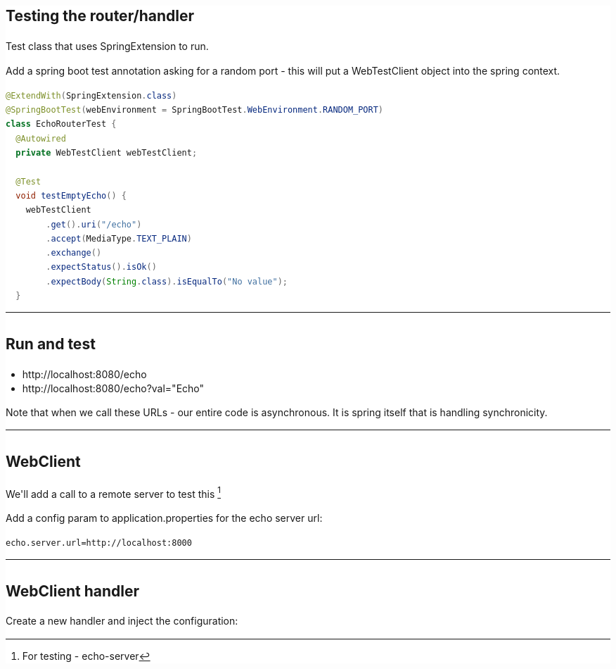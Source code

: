 
## Testing the router/handler

Test class that uses SpringExtension to run.

Add a spring boot test annotation asking for a random port - this will put a WebTestClient object into the spring context.

```java
@ExtendWith(SpringExtension.class)
@SpringBootTest(webEnvironment = SpringBootTest.WebEnvironment.RANDOM_PORT)
class EchoRouterTest {
  @Autowired
  private WebTestClient webTestClient;

  @Test
  void testEmptyEcho() {
    webTestClient
        .get().uri("/echo")
        .accept(MediaType.TEXT_PLAIN)
        .exchange()
        .expectStatus().isOk()
        .expectBody(String.class).isEqualTo("No value");
  }
```

---

## Run and test

- http://localhost:8080/echo
- http://localhost:8080/echo?val="Echo"

Note that when we call these URLs - our entire code is asynchronous. It is spring itself that is handling synchronicity.

---

## WebClient

We'll add a call to a remote server to test this [^11]

Add a config param to application.properties for the echo server url:

```
echo.server.url=http://localhost:8000
```

[^11]: For testing - echo-server

---

## WebClient handler

Create a new handler and inject the configuration:


[^1]: https://en.wikipedia.org/wiki/Spring_Framework
[^2]: initial/pom.xml
[^3]: initial-manual/pom.xml
[^4]: initial-spring/xml/pom.xml
[^5]: initial-spring/annotations/pom.xml
[^6]: From Spring 4.3 a spring bean class with only one constructor does not need the autowired annotation - spring will wire it
[^7]: https://spring.io/projects/spring-boot/
[^8]: initial-spring-boot/pom.xml
[^9]: spring-boot-web-example
[^10]: spring-webclient-example
[^12]: spring-boot-db-example - ParentRepositoryIT/ChildRepositoryIT
[^13]: spring-boot-db-example - ItemIT